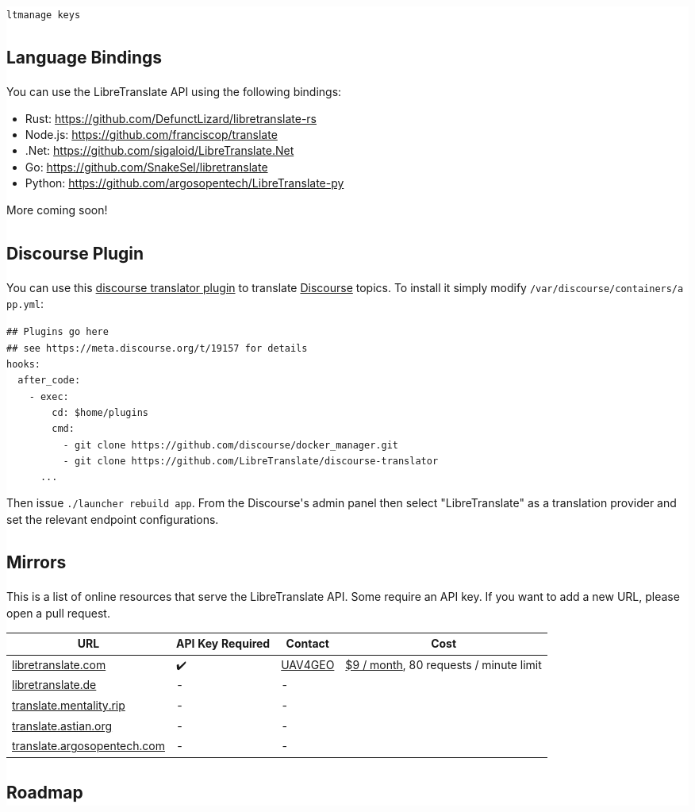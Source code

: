 ```bash
ltmanage keys
```

## Language Bindings

You can use the LibreTranslate API using the following bindings:

 - Rust: https://github.com/DefunctLizard/libretranslate-rs
 - Node.js: https://github.com/franciscop/translate
 - .Net: https://github.com/sigaloid/LibreTranslate.Net
 - Go: https://github.com/SnakeSel/libretranslate
 - Python: https://github.com/argosopentech/LibreTranslate-py

More coming soon!

## Discourse Plugin

You can use this [discourse translator plugin](https://github.com/LibreTranslate/discourse-translator) to translate [Discourse](https://discourse.org) topics. To install it simply modify `/var/discourse/containers/app.yml`:

```
## Plugins go here
## see https://meta.discourse.org/t/19157 for details
hooks:
  after_code:
    - exec:
        cd: $home/plugins
        cmd:
          - git clone https://github.com/discourse/docker_manager.git
          - git clone https://github.com/LibreTranslate/discourse-translator
	  ...
```

Then issue `./launcher rebuild app`. From the Discourse's admin panel then select "LibreTranslate" as a translation provider and set the relevant endpoint configurations.

## Mirrors

This is a list of online resources that serve the LibreTranslate API. Some require an API key. If you want to add a new URL, please open a pull request.

URL |API Key Required|Contact|Cost
--- | --- | --- | ---
[libretranslate.com](https://libretranslate.com)|:heavy_check_mark:|[UAV4GEO](https://uav4geo.com/contact)| [$9 / month](https://buy.stripe.com/28obLvdgGcIE5AQfYY), 80 requests / minute limit
[libretranslate.de](https://libretranslate.de/)|-|-
[translate.mentality.rip](https://translate.mentality.rip)|-|-
[translate.astian.org](https://translate.astian.org/)|-|-
[translate.argosopentech.com](https://translate.argosopentech.com/)|-|-


## Roadmap
